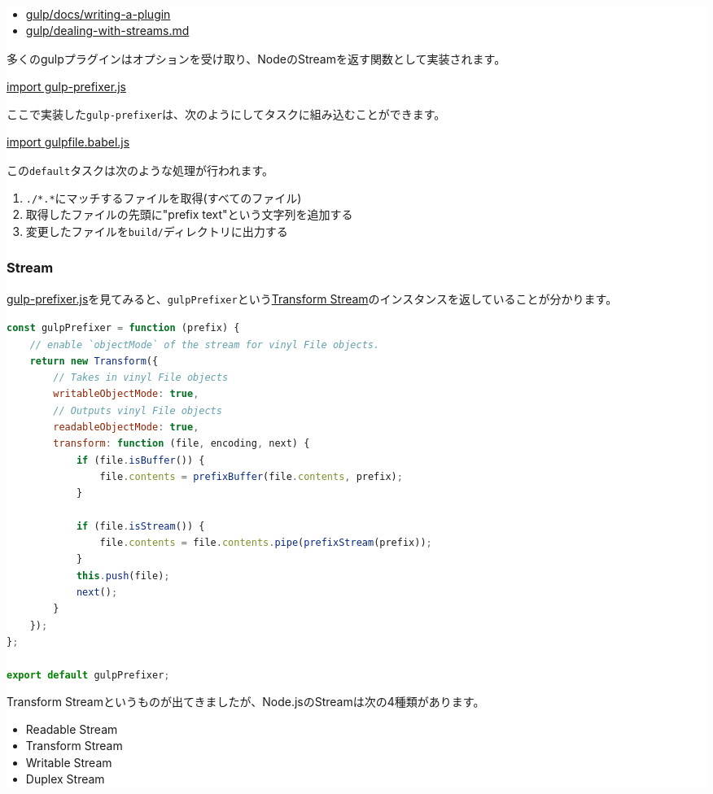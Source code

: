 * [gulp/docs/writing-a-plugin](https://github.com/gulpjs/gulp/tree/master/docs/writing-a-plugin)
* [gulp/dealing-with-streams.md](https://github.com/gulpjs/gulp/blob/master/docs/writing-a-plugin/dealing-with-streams.md)

多くのgulpプラグインはオプションを受け取り、NodeのStreamを返す関数として実装されます。

[import gulp-prefixer.js](https://github.com/azu/javaScript-plugin-architecture/tree/ba76aad2d15c478071fdb7e0a9702d120f1da575/src/gulp/gulp-prefixer.js)

ここで実装した`gulp-prefixer`は、次のようにしてタスクに組み込むことができます。

[import gulpfile.babel.js](https://github.com/azu/javaScript-plugin-architecture/tree/ba76aad2d15c478071fdb7e0a9702d120f1da575/src/gulp/gulpfile.babel.js)

この`default`タスクは次のような処理が行われます。

1. `./*.*`にマッチするファイルを取得\(すべてのファイル\)
2. 取得したファイルの先頭に"prefix text"という文字列を追加する
3. 変更したファイルを`build/`ディレクトリに出力する

### Stream

[gulp-prefixer.js](gulp.md#gulp-prefixer.js)を見てみると、`gulpPrefixer`という[Transform Stream](https://nodejs.org/api/stream.html#stream_class_stream_transform)のインスタンスを返していることが分かります。

```javascript
const gulpPrefixer = function (prefix) {
    // enable `objectMode` of the stream for vinyl File objects.
    return new Transform({
        // Takes in vinyl File objects
        writableObjectMode: true,
        // Outputs vinyl File objects
        readableObjectMode: true,
        transform: function (file, encoding, next) {
            if (file.isBuffer()) {
                file.contents = prefixBuffer(file.contents, prefix);
            }

            if (file.isStream()) {
                file.contents = file.contents.pipe(prefixStream(prefix));
            }
            this.push(file);
            next();
        }
    });
};

export default gulpPrefixer;
```

Transform Streamというものが出てきましたが、Node.jsのStreamは次の4種類があります。

* Readable Stream
* Transform Stream
* Writable Stream
* Duplex Stream
